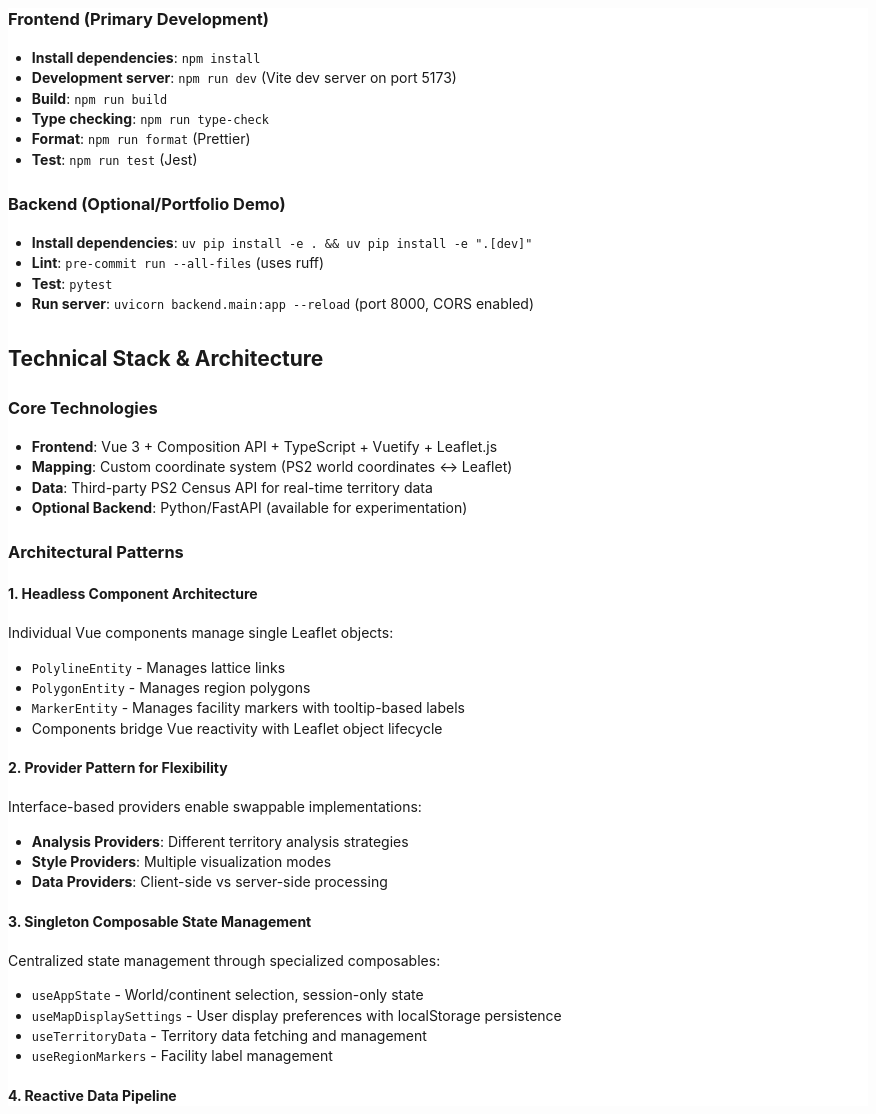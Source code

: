 ### Frontend (Primary Development)

- **Install dependencies**: `npm install`
- **Development server**: `npm run dev` (Vite dev server on port 5173)
- **Build**: `npm run build`
- **Type checking**: `npm run type-check`
- **Format**: `npm run format` (Prettier)
- **Test**: `npm run test` (Jest)

### Backend (Optional/Portfolio Demo)

- **Install dependencies**: `uv pip install -e . && uv pip install -e ".[dev]"`
- **Lint**: `pre-commit run --all-files` (uses ruff)
- **Test**: `pytest`
- **Run server**: `uvicorn backend.main:app --reload` (port 8000, CORS enabled)

## Technical Stack & Architecture

### Core Technologies

- **Frontend**: Vue 3 + Composition API + TypeScript + Vuetify + Leaflet.js
- **Mapping**: Custom coordinate system (PS2 world coordinates ↔ Leaflet)
- **Data**: Third-party PS2 Census API for real-time territory data
- **Optional Backend**: Python/FastAPI (available for experimentation)

### Architectural Patterns

#### 1. Headless Component Architecture

Individual Vue components manage single Leaflet objects:

- `PolylineEntity` - Manages lattice links
- `PolygonEntity` - Manages region polygons
- `MarkerEntity` - Manages facility markers with tooltip-based labels
- Components bridge Vue reactivity with Leaflet object lifecycle

#### 2. Provider Pattern for Flexibility

Interface-based providers enable swappable implementations:

- **Analysis Providers**: Different territory analysis strategies
- **Style Providers**: Multiple visualization modes
- **Data Providers**: Client-side vs server-side processing

#### 3. Singleton Composable State Management

Centralized state management through specialized composables:

- `useAppState` - World/continent selection, session-only state
- `useMapDisplaySettings` - User display preferences with localStorage persistence
- `useTerritoryData` - Territory data fetching and management
- `useRegionMarkers` - Facility label management

#### 4. Reactive Data Pipeline
